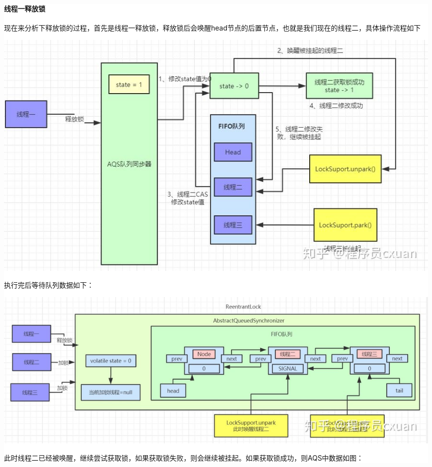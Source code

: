#### 线程一释放锁

现在来分析下释放锁的过程，首先是线程一释放锁，释放锁后会唤醒head节点的后置节点，也就是我们现在的线程二，具体操作流程如下

![](../image/c7/aqs-11.png)

执行完后等待队列数据如下：

![](../image/c7/aqs-12.png)

此时线程二已经被唤醒，继续尝试获取锁，如果获取锁失败，则会继续被挂起。如果获取锁成功，则AQS中数据如图：
